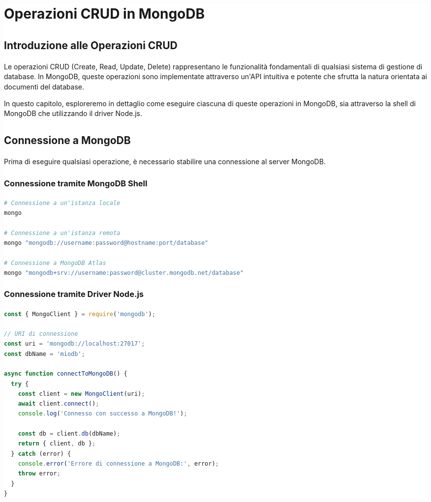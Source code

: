# Operazioni CRUD in MongoDB

## Introduzione alle Operazioni CRUD

Le operazioni CRUD (Create, Read, Update, Delete) rappresentano le funzionalità fondamentali di qualsiasi sistema di gestione di database. In MongoDB, queste operazioni sono implementate attraverso un'API intuitiva e potente che sfrutta la natura orientata ai documenti del database.

In questo capitolo, esploreremo in dettaglio come eseguire ciascuna di queste operazioni in MongoDB, sia attraverso la shell di MongoDB che utilizzando il driver Node.js.

## Connessione a MongoDB

Prima di eseguire qualsiasi operazione, è necessario stabilire una connessione al server MongoDB.

### Connessione tramite MongoDB Shell

```bash
# Connessione a un'istanza locale
mongo

# Connessione a un'istanza remota
mongo "mongodb://username:password@hostname:port/database"

# Connessione a MongoDB Atlas
mongo "mongodb+srv://username:password@cluster.mongodb.net/database"
```

### Connessione tramite Driver Node.js

```javascript
const { MongoClient } = require('mongodb');

// URI di connessione
const uri = 'mongodb://localhost:27017';
const dbName = 'miodb';

async function connectToMongoDB() {
  try {
    const client = new MongoClient(uri);
    await client.connect();
    console.log('Connesso con successo a MongoDB!');
    
    const db = client.db(dbName);
    return { client, db };
  } catch (error) {
    console.error('Errore di connessione a MongoDB:', error);
    throw error;
  }
}
```
